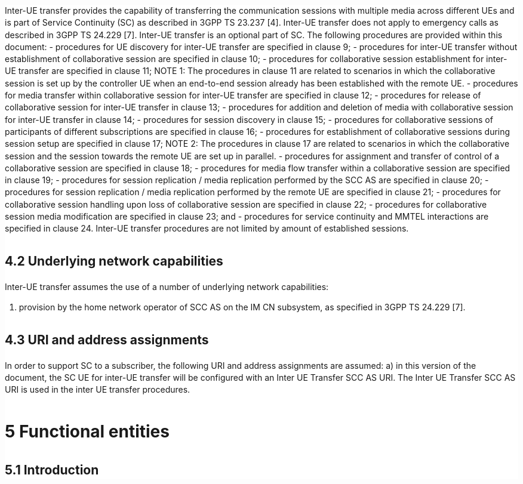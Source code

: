 Inter-UE transfer provides the capability of transferring the communication
sessions with multiple media across different UEs and is part of Service
Continuity (SC) as described in 3GPP TS 23.237 [4].
Inter-UE transfer does not apply to emergency calls as described in 3GPP TS
24.229 [7].
Inter-UE transfer is an optional part of SC.
The following procedures are provided within this document:
\- procedures for UE discovery for inter-UE transfer are specified in clause
9;
\- procedures for inter-UE transfer without establishment of collaborative
session are specified in clause 10;
\- procedures for collaborative session establishment for inter-UE transfer
are specified in clause 11;
NOTE 1: The procedures in clause 11 are related to scenarios in which the
collaborative session is set up by the controller UE when an end-to-end
session already has been established with the remote UE.
\- procedures for media transfer within collaborative session for inter-UE
transfer are specified in clause 12;
\- procedures for release of collaborative session for inter-UE transfer in
clause 13;
\- procedures for addition and deletion of media with collaborative session
for inter-UE transfer in clause 14;
\- procedures for session discovery in clause 15;
\- procedures for collaborative sessions of participants of different
subscriptions are specified in clause 16;
\- procedures for establishment of collaborative sessions during session setup
are specified in clause 17;
NOTE 2: The procedures in clause 17 are related to scenarios in which the
collaborative session and the session towards the remote UE are set up in
parallel.
\- procedures for assignment and transfer of control of a collaborative
session are specified in clause 18;
\- procedures for media flow transfer within a collaborative session are
specified in clause 19;
\- procedures for session replication / media replication performed by the SCC
AS are specified in clause 20;
\- procedures for session replication / media replication performed by the
remote UE are specified in clause 21;
\- procedures for collaborative session handling upon loss of collaborative
session are specified in clause 22;
\- procedures for collaborative session media modification are specified in
clause 23; and
\- procedures for service continuity and MMTEL interactions are specified in
clause 24.
Inter-UE transfer procedures are not limited by amount of established
sessions.
## 4.2 Underlying network capabilities
Inter-UE transfer assumes the use of a number of underlying network
capabilities:
1) provision by the home network operator of SCC AS on the IM CN subsystem, as
specified in 3GPP TS 24.229 [7].
## 4.3 URI and address assignments
In order to support SC to a subscriber, the following URI and address
assignments are assumed:
a) in this version of the document, the SC UE for inter-UE transfer will be
configured with an Inter UE Transfer SCC AS URI. The Inter UE Transfer SCC AS
URI is used in the inter UE transfer procedures.
# 5 Functional entities
## 5.1 Introduction